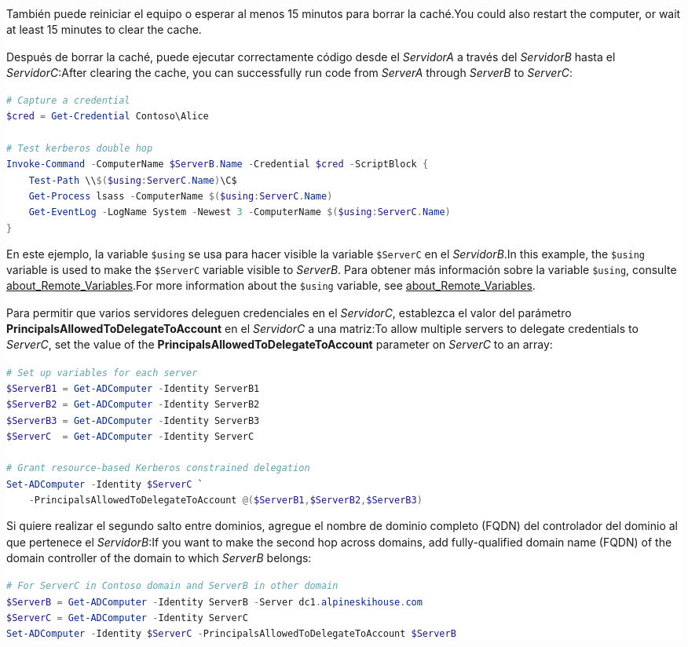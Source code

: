 <span data-ttu-id="7caa0-175">También puede reiniciar el equipo o esperar al menos 15 minutos para borrar la caché.</span><span class="sxs-lookup"><span data-stu-id="7caa0-175">You could also restart the computer, or wait at least 15 minutes to clear the cache.</span></span>

<span data-ttu-id="7caa0-176">Después de borrar la caché, puede ejecutar correctamente código desde el _ServidorA_ a través del _ServidorB_ hasta el _ServidorC_:</span><span class="sxs-lookup"><span data-stu-id="7caa0-176">After clearing the cache, you can successfully run code from _ServerA_ through _ServerB_ to _ServerC_:</span></span>

```powershell
# Capture a credential            
$cred = Get-Credential Contoso\Alice            
            
# Test kerberos double hop            
Invoke-Command -ComputerName $ServerB.Name -Credential $cred -ScriptBlock {            
    Test-Path \\$($using:ServerC.Name)\C$            
    Get-Process lsass -ComputerName $($using:ServerC.Name)            
    Get-EventLog -LogName System -Newest 3 -ComputerName $($using:ServerC.Name)            
}
```

<span data-ttu-id="7caa0-177">En este ejemplo, la variable `$using` se usa para hacer visible la variable `$ServerC` en el _ServidorB_.</span><span class="sxs-lookup"><span data-stu-id="7caa0-177">In this example, the `$using` variable is used to make the `$ServerC` variable visible to _ServerB_.</span></span> <span data-ttu-id="7caa0-178">Para obtener más información sobre la variable `$using`, consulte [about_Remote_Variables](https://technet.microsoft.com/en-us/library/jj149005.aspx).</span><span class="sxs-lookup"><span data-stu-id="7caa0-178">For more information about the `$using` variable, see [about_Remote_Variables](https://technet.microsoft.com/en-us/library/jj149005.aspx).</span></span>

<span data-ttu-id="7caa0-179">Para permitir que varios servidores deleguen credenciales en el _ServidorC_, establezca el valor del parámetro **PrincipalsAllowedToDelegateToAccount** en el _ServidorC_ a una matriz:</span><span class="sxs-lookup"><span data-stu-id="7caa0-179">To allow multiple servers to delegate credentials to _ServerC_, set the value of the **PrincipalsAllowedToDelegateToAccount** parameter on _ServerC_ to an array:</span></span>

```powershell
# Set up variables for each server            
$ServerB1 = Get-ADComputer -Identity ServerB1            
$ServerB2 = Get-ADComputer -Identity ServerB2            
$ServerB3 = Get-ADComputer -Identity ServerB3            
$ServerC  = Get-ADComputer -Identity ServerC            
            
# Grant resource-based Kerberos constrained delegation            
Set-ADComputer -Identity $ServerC `
    -PrincipalsAllowedToDelegateToAccount @($ServerB1,$ServerB2,$ServerB3)
```

<span data-ttu-id="7caa0-180">Si quiere realizar el segundo salto entre dominios, agregue el nombre de dominio completo (FQDN) del controlador del dominio al que pertenece el _ServidorB_:</span><span class="sxs-lookup"><span data-stu-id="7caa0-180">If you want to make the second hop across domains, add fully-qualified domain name (FQDN) of the domain controller of the domain to which _ServerB_ belongs:</span></span>

```powershell
# For ServerC in Contoso domain and ServerB in other domain            
$ServerB = Get-ADComputer -Identity ServerB -Server dc1.alpineskihouse.com            
$ServerC = Get-ADComputer -Identity ServerC            
Set-ADComputer -Identity $ServerC -PrincipalsAllowedToDelegateToAccount $ServerB
```
